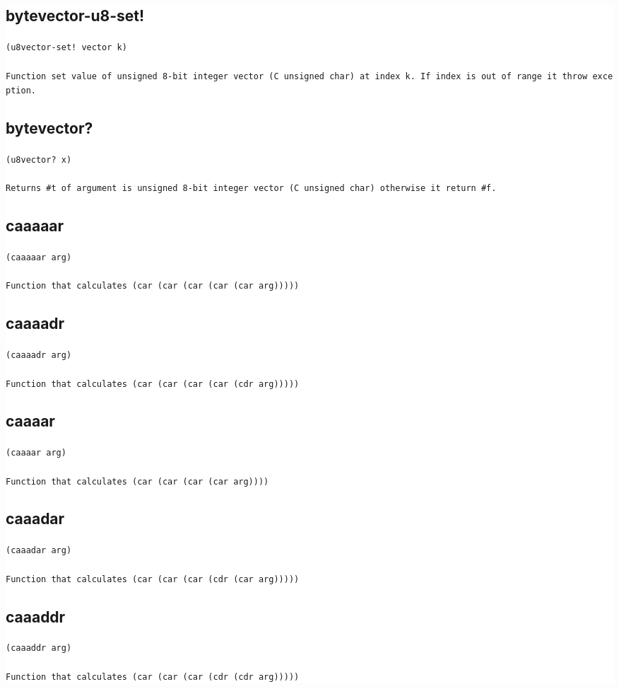 ## bytevector-u8-set!

```
(u8vector-set! vector k)

Function set value of unsigned 8-bit integer vector (C unsigned char) at index k. If index is out of range it throw exception.
```

## bytevector?

```
(u8vector? x)

Returns #t of argument is unsigned 8-bit integer vector (C unsigned char) otherwise it return #f.
```

## caaaaar

```
(caaaaar arg)

Function that calculates (car (car (car (car (car arg)))))
```

## caaaadr

```
(caaaadr arg)

Function that calculates (car (car (car (car (cdr arg)))))
```

## caaaar

```
(caaaar arg)

Function that calculates (car (car (car (car arg))))
```

## caaadar

```
(caaadar arg)

Function that calculates (car (car (car (cdr (car arg)))))
```

## caaaddr

```
(caaaddr arg)

Function that calculates (car (car (car (cdr (cdr arg)))))
```
